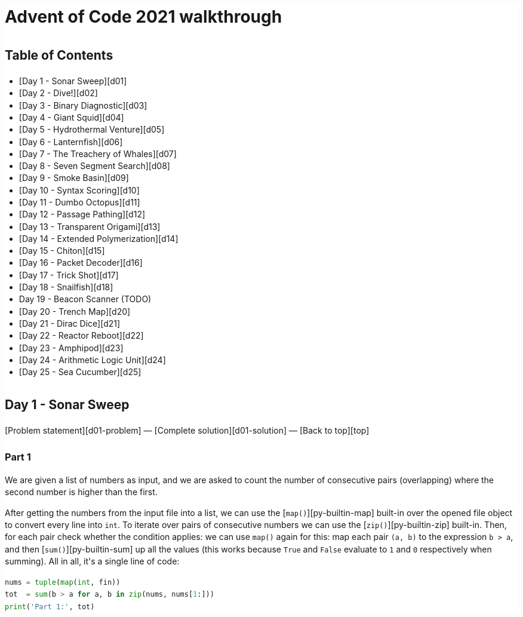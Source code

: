 Advent of Code 2021 walkthrough
===============================

Table of Contents
-----------------

- [Day 1 - Sonar Sweep][d01]
- [Day 2 - Dive!][d02]
- [Day 3 - Binary Diagnostic][d03]
- [Day 4 - Giant Squid][d04]
- [Day 5 - Hydrothermal Venture][d05]
- [Day 6 - Lanternfish][d06]
- [Day 7 - The Treachery of Whales][d07]
- [Day 8 - Seven Segment Search][d08]
- [Day 9 - Smoke Basin][d09]
- [Day 10 - Syntax Scoring][d10]
- [Day 11 - Dumbo Octopus][d11]
- [Day 12 - Passage Pathing][d12]
- [Day 13 - Transparent Origami][d13]
- [Day 14 - Extended Polymerization][d14]
- [Day 15 - Chiton][d15]
- [Day 16 - Packet Decoder][d16]
- [Day 17 - Trick Shot][d17]
- [Day 18 - Snailfish][d18]
- Day 19 - Beacon Scanner (TODO)
- [Day 20 - Trench Map][d20]
- [Day 21 - Dirac Dice][d21]
- [Day 22 - Reactor Reboot][d22]
- [Day 23 - Amphipod][d23]
- [Day 24 - Arithmetic Logic Unit][d24]
- [Day 25 - Sea Cucumber][d25]


Day 1 - Sonar Sweep
-------------------

[Problem statement][d01-problem] — [Complete solution][d01-solution] — [Back to top][top]

### Part 1

We are given a list of numbers as input, and we are asked to count the number of
consecutive pairs (overlapping) where the second number is higher than the
first.

After getting the numbers from the input file into a list, we can use the
[`map()`][py-builtin-map] built-in over the opened file object to convert every
line into `int`. To iterate over pairs of consecutive numbers we can use the
[`zip()`][py-builtin-zip] built-in. Then, for each pair check whether the
condition applies: we can use `map()` again for this: map each pair `(a, b)` to
the expression `b > a`, and then [`sum()`][py-builtin-sum] up all the values
(this works because `True` and `False` evaluate to `1` and `0` respectively when
summing). All in all, it's a single line of code:

```python
nums = tuple(map(int, fin))
tot  = sum(b > a for a, b in zip(nums, nums[1:]))
print('Part 1:', tot)
```
